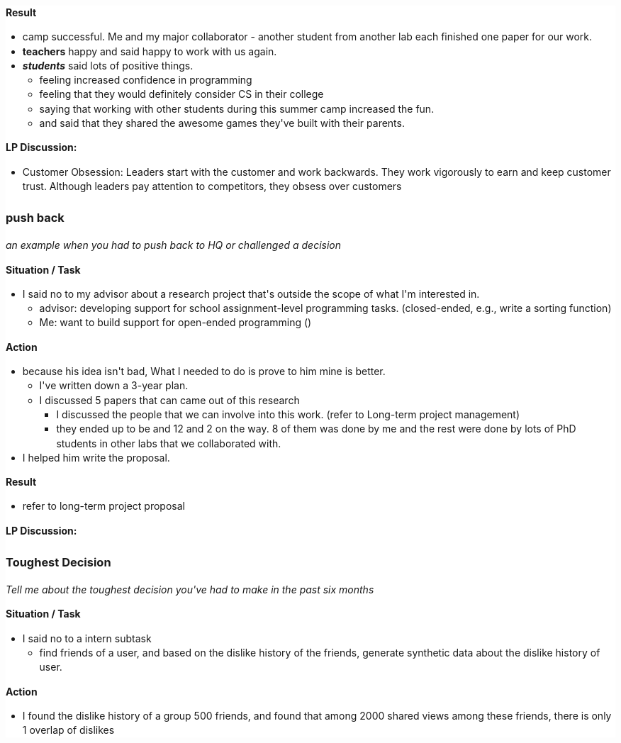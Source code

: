 
**Result**
- camp successful. Me and my major collaborator - another student from another lab each finished one paper for our work. 
- **teachers** happy and said happy to work with us again. 
- ***students*** said lots of positive things.
	- feeling increased confidence in programming
	- feeling that they would definitely consider CS in their college
	- saying that working with other students during this summer camp increased the fun. 
	- and said that they shared the awesome games they've built with their parents. 


**LP Discussion:**
- Customer Obsession: Leaders start with the customer and work backwards. They work vigorously to earn and keep customer trust. Although leaders pay attention to competitors, they obsess over customers


### push back 
*an example when you had to push back to HQ or challenged a decision*


**Situation / Task**
- I said no to my advisor about a research project that's outside the scope of what I'm interested in. 
	- advisor: developing support for school assignment-level programming tasks. (closed-ended, e.g., write a sorting function)
	- Me: want to build support for open-ended programming ()

**Action**
- because his idea isn't bad, What I needed to do is prove to him mine is better.
	- I've written down a 3-year plan. 
	- I discussed 5 papers that can came out of this research 
		- I discussed the people that we can involve into this work. (refer to Long-term project management)
		- they ended up to be and 12 and 2 on the way.  8 of them was done by me and the rest were done by lots of PhD students in other labs that we collaborated with. 
- I helped him write the proposal. 

**Result**
- refer to long-term project proposal 

**LP Discussion:**


### Toughest Decision
*Tell me about the toughest decision you've had to make in the past six months*

**Situation / Task**
- I said no to a intern subtask
	- find friends of a user, and based on the dislike history of the friends, generate synthetic data about the dislike history of user. 


**Action**
- I found the dislike history of a group 500 friends, and found that among 2000 shared views among these friends, there is only 1 overlap of dislikes
